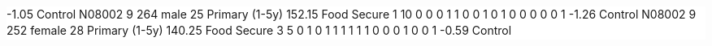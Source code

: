   </tr>
  <tr>
   <td style="text-align:right;"> -1.05 </td>
   <td style="text-align:left;"> Control </td>
   <td style="text-align:left;"> N08002 </td>
   <td style="text-align:right;"> 9 </td>
   <td style="text-align:right;"> 264 </td>
   <td style="text-align:left;"> male </td>
   <td style="text-align:right;"> 25 </td>
   <td style="text-align:left;"> Primary (1-5y) </td>
   <td style="text-align:right;"> 152.15 </td>
   <td style="text-align:left;"> Food Secure </td>
   <td style="text-align:right;"> 1 </td>
   <td style="text-align:right;"> 10 </td>
   <td style="text-align:right;"> 0 </td>
   <td style="text-align:right;"> 0 </td>
   <td style="text-align:right;"> 0 </td>
   <td style="text-align:right;"> 1 </td>
   <td style="text-align:right;"> 1 </td>
   <td style="text-align:right;"> 0 </td>
   <td style="text-align:right;"> 0 </td>
   <td style="text-align:right;"> 1 </td>
   <td style="text-align:right;"> 0 </td>
   <td style="text-align:right;"> 1 </td>
   <td style="text-align:right;"> 0 </td>
   <td style="text-align:right;"> 0 </td>
   <td style="text-align:right;"> 0 </td>
   <td style="text-align:right;"> 0 </td>
   <td style="text-align:right;"> 0 </td>
   <td style="text-align:right;"> 1 </td>
  </tr>
  <tr>
   <td style="text-align:right;"> -1.26 </td>
   <td style="text-align:left;"> Control </td>
   <td style="text-align:left;"> N08002 </td>
   <td style="text-align:right;"> 9 </td>
   <td style="text-align:right;"> 252 </td>
   <td style="text-align:left;"> female </td>
   <td style="text-align:right;"> 28 </td>
   <td style="text-align:left;"> Primary (1-5y) </td>
   <td style="text-align:right;"> 140.25 </td>
   <td style="text-align:left;"> Food Secure </td>
   <td style="text-align:right;"> 3 </td>
   <td style="text-align:right;"> 5 </td>
   <td style="text-align:right;"> 0 </td>
   <td style="text-align:right;"> 1 </td>
   <td style="text-align:right;"> 0 </td>
   <td style="text-align:right;"> 1 </td>
   <td style="text-align:right;"> 1 </td>
   <td style="text-align:right;"> 1 </td>
   <td style="text-align:right;"> 1 </td>
   <td style="text-align:right;"> 1 </td>
   <td style="text-align:right;"> 1 </td>
   <td style="text-align:right;"> 0 </td>
   <td style="text-align:right;"> 0 </td>
   <td style="text-align:right;"> 0 </td>
   <td style="text-align:right;"> 1 </td>
   <td style="text-align:right;"> 0 </td>
   <td style="text-align:right;"> 0 </td>
   <td style="text-align:right;"> 1 </td>
  </tr>
  <tr>
   <td style="text-align:right;"> -0.59 </td>
   <td style="text-align:left;"> Control </td>